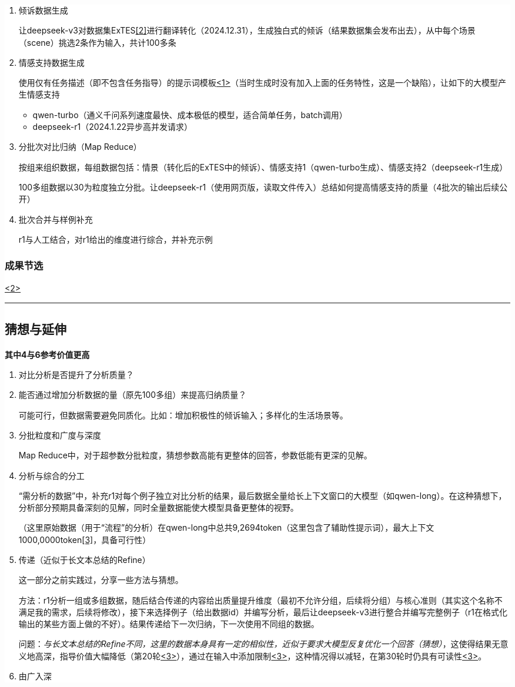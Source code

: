 1. 倾诉数据生成

    让deepseek-v3对数据集ExTES[[2]](#references-2)进行翻译转化（2024.12.31），生成独白式的倾诉（结果数据集会发布出去），从中每个场景（scene）挑选2条作为输入，共计100多条

2. 情感支持数据生成

    使用仅有任务描述（即不包含任务指导）的提示词模板[<1>](#supplemental_material-1)（当时生成时没有加入上面的任务特性，这是一个缺陷），让如下的大模型产生情感支持

    - qwen-turbo（通义千问系列速度最快、成本极低的模型，适合简单任务，batch调用）
    - deepseek-r1（2024.1.22异步高并发请求）


3. 分批次对比归纳（Map Reduce）

    按组来组织数据，每组数据包括：情景（转化后的ExTES中的倾诉）、情感支持1（qwen-turbo生成）、情感支持2（deepseek-r1生成）

    100多组数据以30为粒度独立分批。让deepseek-r1（使用网页版，读取文件传入）总结如何提高情感支持的质量（4批次的输出后续公开）

4. 批次合并与样例补充

    r1与人工结合，对r1给出的维度进行综合，并补充示例

### 成果节选
[<2>](#supplemental_material-2)

---

## 猜想与延伸
**其中4与6参考价值更高**

1. 对比分析是否提升了分析质量？
2. 能否通过增加分析数据的量（原先100多组）来提高归纳质量？

    可能可行，但数据需要避免同质化。比如：增加积极性的倾诉输入；多样化的生活场景等。

3. 分批粒度和广度与深度

    Map Reduce中，对于超参数分批粒度，猜想参数高能有更整体的回答，参数低能有更深的见解。

4. 分析与综合的分工

    “需分析的数据”中，补充r1对每个例子独立对比分析的结果，最后数据全量给长上下文窗口的大模型（如qwen-long）。在这种猜想下，分析部分预期具备深刻的见解，同时全量数据能使大模型具备更整体的视野。

    （这里原始数据（用于“流程”的分析）在qwen-long中总共9,2694token（这里包含了辅助性提示词），最大上下文1000,0000token[[3]](#references-3)，具备可行性）

5. 传递（近似于长文本总结的Refine）

    这一部分之前实践过，分享一些方法与猜想。

    方法：r1分析一组或多组数据，随后结合传递的内容给出质量提升维度（最初不允许分组，后续将分组）与核心准则（其实这个名称不满足我的需求，后续将修改），接下来选择例子（给出数据id）并编写分析，最后让deepseek-v3进行整合并编写完整例子（r1在格式化输出的某些方面上做的不好）。结果传递给下一次归纳，下一次使用不同组的数据。

    问题：*与长文本总结的Refine不同，这里的数据本身具有一定的相似性，近似于要求大模型反复优化一个回答（猜想）*，这使得结果无意义地高深，指导价值大幅降低（第20轮[<3>](#supplemental_material-3)），通过在输入中添加限制[<3>](#supplemental_material-3)，这种情况得以减轻，在第30轮时仍具有可读性[<3>](#supplemental_material-3)。

6. 由广入深

